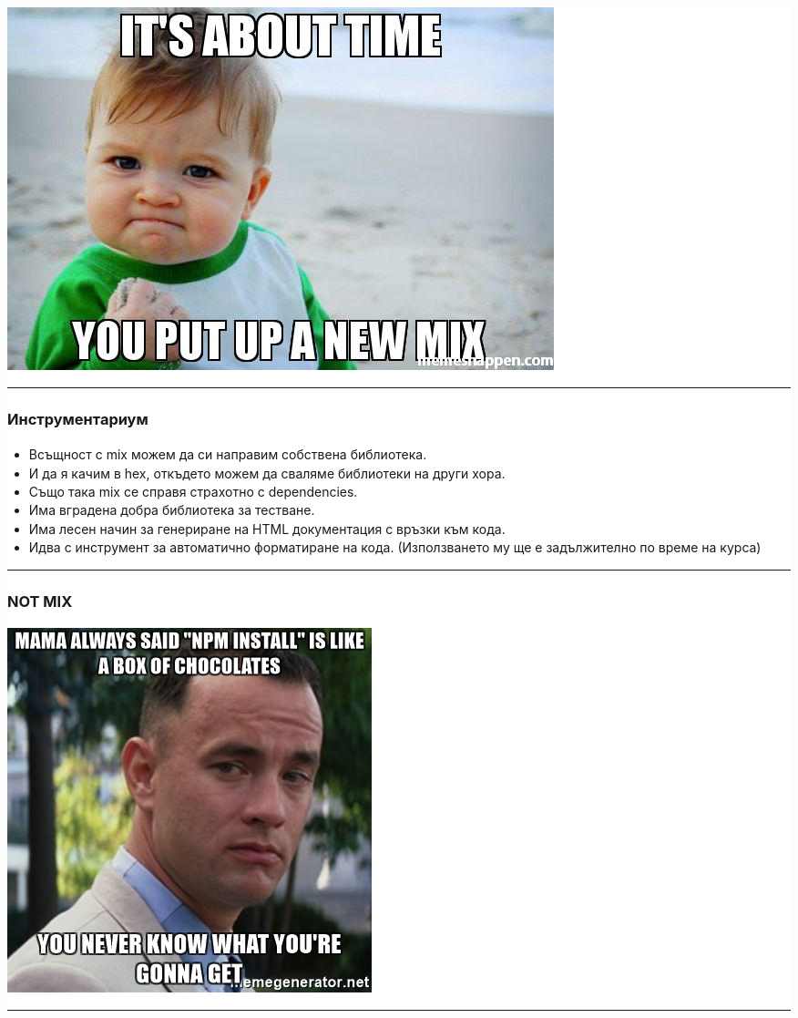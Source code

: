 ![Image-Absolute](assets/mix.jpg)

---
### Инструментариум

* Всъщност с mix можем да си направим собствена библиотека.
* И да я качим в hex, откъдето можем да сваляме библиотеки на други хора.
* Също така mix се справя страхотно с dependencies.
* Има вградена добра библиотека за тестване.
* Има лесен начин за генериране на HTML документация с връзки към кода.
* Идва с инструмент за автоматично форматиране на кода. (Използването му ще е задължително по време на курса)

---
### NOT MIX
![Image-Absolute](assets/npm.jpeg)

---